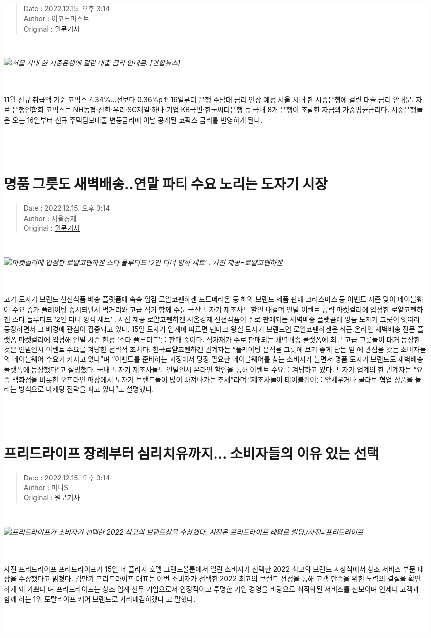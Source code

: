 > Date : 2022.12.15. 오후 3:14  
> Author : 이코노미스트  
> Original : [원문기사](https://n.news.naver.com/mnews/article/243/0000036396?sid=101)  
<br/>  
  
<img src="https://imgnews.pstatic.net/image/243/2022/12/15/0000036396_001_20221215151401454.jpg?type=w647" id="img1"></img><em class="img_desc">서울 시내 한 시중은행에 걸린 대출 금리 안내문. [연합뉴스]</em>  
<br/><br/>  
  
11월 신규 취급액 기준 코픽스 4.34%…전보다 0.36%p↑ 16일부터 은행 주담대 금리 인상 예정 서울 시내 한 시중은행에 걸린 대출 금리 안내문.
자료 은행연합회 코픽스는 NH농협·신한·우리·SC제일·하나·기업·KB국민·한국씨티은행 등 국내 8개 은행이 조달한 자금의 가중평균금리다.
시중은행들은 오는 16일부터 신규 주택담보대출 변동금리에 이날 공개된 코픽스 금리를 반영하게 된다.  
<br/><br/><br/>  

  
# 명품 그릇도 새벽배송..연말 파티 수요 노리는 도자기 시장  
  
> Date : 2022.12.15. 오후 3:14  
> Author : 서울경제  
> Original : [원문기사](https://n.news.naver.com/mnews/article/011/0004133905?sid=101)  
<br/>  
  
<img src="https://imgnews.pstatic.net/image/011/2022/12/15/0004133905_001_20221215151401065.jpg?type=w647" id="img1"></img><em class="img_desc">마켓컬리에 입점한 로얄코펜하겐 스타 플루티드 ‘2인 디너 양식 세트’ . 사진 제공=로얄코펜하겐</em>  
<br/><br/>  
  
고가 도자기 브랜드 신선식품 배송 플랫폼에 속속 입점 로얄코펜하겐 포트메리온 등 해외 브랜드 제품 판매 크리스마스 등 이벤트 시즌 맞아 테이블웨어 수요 증가 플레이팅 중시되면서 먹거리와 고급 식기 함께 주문 국산 도자기 제조사도 할인 내걸며 연말 이벤트 공략 마켓컬리에 입점한 로얄코펜하겐 스타 플루티드 ‘2인 디너 양식 세트’ .
사진 제공 로얄코펜하겐 서울경제 신선식품이 주로 판매되는 새벽배송 플랫폼에 명품 도자기 그릇이 잇따라 등장하면서 그 배경에 관심이 집중되고 있다.
15일 도자기 업계에 따르면 덴마크 왕실 도자기 브랜드인 로얄코펜하겐은 최근 온라인 새벽배송 전문 플랫폼 마켓컬리에 입점해 연말 시즌 한정 ‘스타 플루티드’를 판매 중이다.
식자재가 주로 판매되는 새벽배송 플랫폼에 최근 고급 그릇들이 대거 등장한 것은 연말연시 이벤트 수요를 겨냥한 전략적 조치다.
한국로얄코펜하겐 관계자는 “플레이팅 음식을 그릇에 보기 좋게 담는 일 에 관심을 갖는 소비자들의 테이블웨어 수요가 커지고 있다”며 “이벤트를 준비하는 과정에서 당장 필요한 테이블웨어를 찾는 소비자가 늘면서 명품 도자기 브랜드도 새벽배송 플랫폼에 등장했다”고 설명했다.
국내 도자기 제조사들도 연말연시 온라인 할인을 통해 이벤트 수요를 겨냥하고 있다.
도자기 업계의 한 관계자는 “요즘 백화점을 비롯한 오프라인 매장에서 도자기 브랜드들이 많이 빠져나가는 추세”라며 “제조사들이 테이블웨어를 앞세우거나 콜라보 협업 상품을 늘리는 방식으로 마케팅 전략을 펴고 있다”고 설명했다.  
<br/><br/><br/>  

  
# 프리드라이프 장례부터 심리치유까지… 소비자들의 이유 있는 선택  
  
> Date : 2022.12.15. 오후 3:14  
> Author : 머니S  
> Original : [원문기사](https://n.news.naver.com/mnews/article/417/0000878144?sid=101)  
<br/>  
  
<img src="https://imgnews.pstatic.net/image/417/2022/12/15/0000878144_001_20221215151402913.jpg?type=w647" id="img1"></img><em class="img_desc">프리드라이프가 소비자가 선택한 2022 최고의 브랜드상을 수상했다. 사진은 프리드라이프 태평로 빌딩./사진=프리드라이프</em>  
<br/><br/>  
  
사진 프리드라이프 프리드라이프가 15일 더 플라자 호텔 그랜드볼룸에서 열린 소비자가 선택한 2022 최고의 브랜드 시상식에서 상조 서비스 부문 대상을 수상했다고 밝혔다.
김만기 프리드라이프 대표는 이번 소비자가 선택한 2022 최고의 브랜드 선정을 통해 고객 만족을 위한 노력의 결실을 확인하게 돼 기쁘다 며 프리드라이프는 상조 업계 선두 기업으로서 안정적이고 투명한 기업 경영을 바탕으로 최적화된 서비스를 선보이며 언제나 고객과 함께 하는 1위 토탈라이프 케어 브랜드로 자리매김하겠다 고 말했다.  
<br/><br/><br/>  
